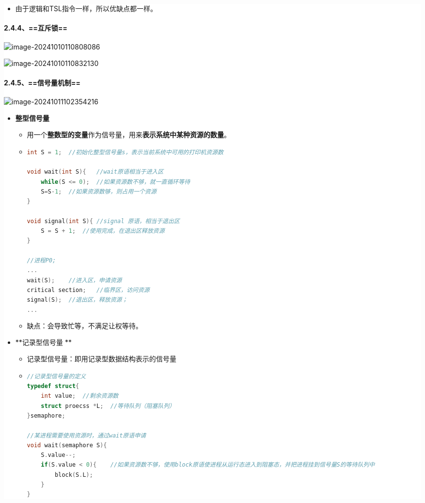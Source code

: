  - 由于逻辑和TSL指令一样，所以优缺点都一样。



#### 2.4.4、==互斥锁==

![image-20241010110808086](C:\Users\di\Desktop\新建文件夹\image-20241010110808086.png)

![image-20241010110832130](C:\Users\di\Desktop\新建文件夹\image-20241010110832130.png)

#### 2.4.5、==信号量机制== 

![image-20241011102354216](C:\Users\di\Desktop\新建文件夹\image-20241011102354216.png)

- **整型信号量**

  - 用一个**整数型的变量**作为信号量，用来**表示系统中某种资源的数量**。

  - ```c
    int S = 1;	//初始化整型信号量s，表示当前系统中可用的打印机资源数
    
    void wait(int S){	//wait原语相当于进入区
        while(S <= 0);	//如果资源数不够，就一直循环等待
        S=S-1;	//如果资源数够，则占用一个资源
    }
    
    void signal(int S){	//signal 原语，相当于退出区
        S = S + 1;	//使用完成，在退出区释放资源
    }
    
    //进程P0;
    ...
    wait(S);	//进入区，申请资源
    critical section;	//临界区，访问资源
    signal(S);	//退出区，释放资源；
    ...
    ```

  - 缺点：会导致忙等，不满足让权等待。

- **记录型信号量  **

  - 记录型信号量：即用记录型数据结构表示的信号量

  - ```c
    //记录型信号量的定义
    typedef struct{
        int value;	//剩余资源数
        struct proecss *L;	//等待队列（阻塞队列）
    }semaphore;
    
    //某进程需要使用资源时，通过wait原语申请
    void wait(semaphore S){
        S.value--;
        if(S.value < 0){	//如果资源数不够，使用block原语使进程从运行态进入到阻塞态，并把进程挂到信号量S的等待队列中
            block(S.L);
        }
    }
    